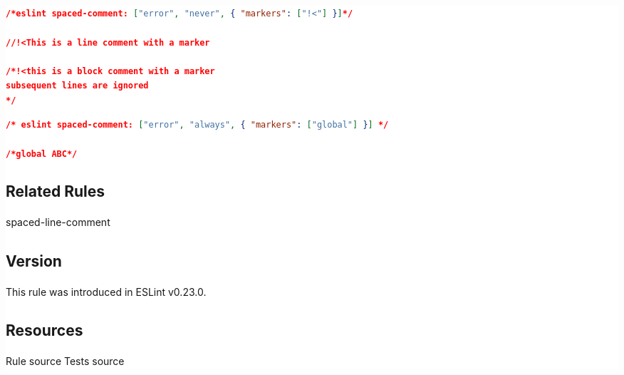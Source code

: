 
```json
/*eslint spaced-comment: ["error", "never", { "markers": ["!<"] }]*/

//!<This is a line comment with a marker

/*!<this is a block comment with a marker
subsequent lines are ignored
*/
```


```json
/* eslint spaced-comment: ["error", "always", { "markers": ["global"] }] */

/*global ABC*/
```

## Related Rules


spaced-line-comment 


## Version
This rule was introduced in ESLint v0.23.0.
## Resources

Rule source 
Tests source 

